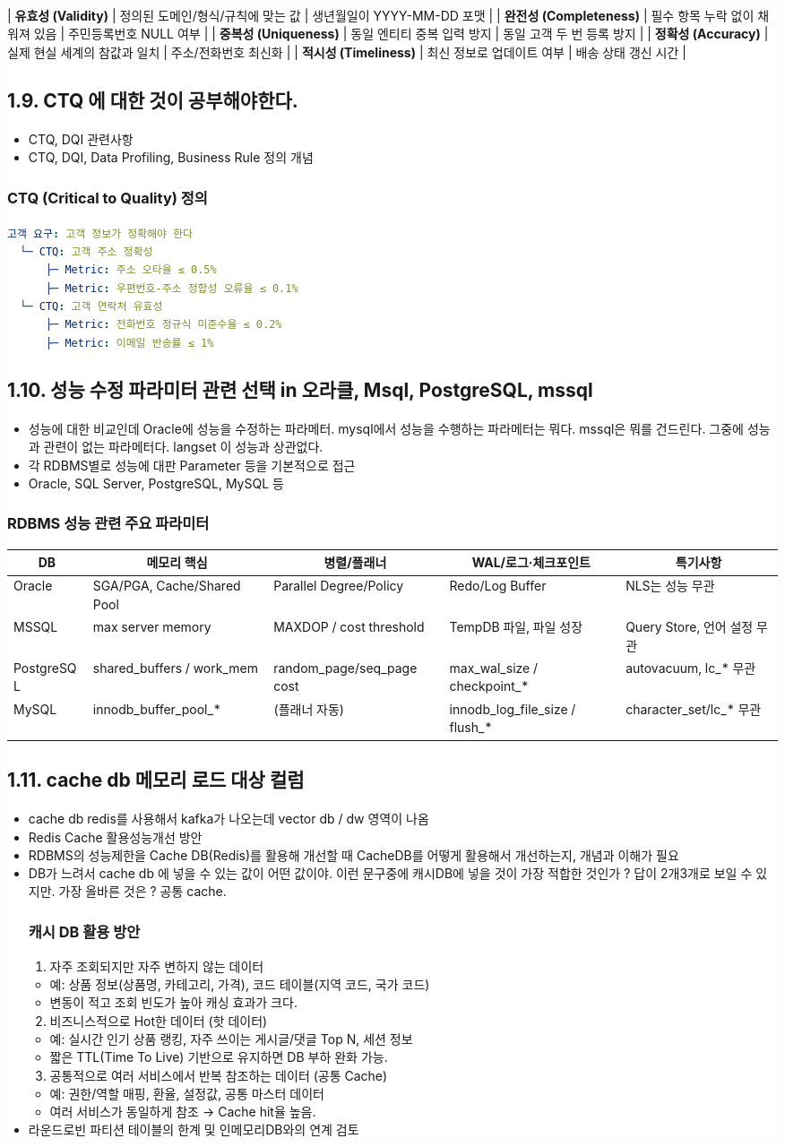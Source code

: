   | **유효성 (Validity)**     | 정의된 도메인/형식/규칙에 맞는 값      | 생년월일이 YYYY-MM-DD 포맷 |
  | **완전성 (Completeness)** | 필수 항목 누락 없이 채워져 있음       | 주민등록번호 NULL 여부      |
  | **중복성 (Uniqueness)**   | 동일 엔티티 중복 입력 방지          | 동일 고객 두 번 등록 방지     |
  | **정확성 (Accuracy)**     | 실제 현실 세계의 참값과 일치         | 주소/전화번호 최신화         |
  | **적시성 (Timeliness)**   | 최신 정보로 업데이트 여부           | 배송 상태 갱신 시간         |
## 1.9. CTQ 에 대한 것이 공부해야한다.
  - CTQ, DQI 관련사항
  - CTQ, DQI, Data Profiling, Business Rule 정의 개념
  
  ### CTQ (Critical to Quality) 정의
  ```yaml
  고객 요구: 고객 정보가 정확해야 한다
    └─ CTQ: 고객 주소 정확성
        ├─ Metric: 주소 오타율 ≤ 0.5%
        ├─ Metric: 우편번호-주소 정합성 오류율 ≤ 0.1%
    └─ CTQ: 고객 연락처 유효성
        ├─ Metric: 전화번호 정규식 미준수율 ≤ 0.2%
        ├─ Metric: 이메일 반송률 ≤ 1%
  ``` 
## 1.10. 성능 수정 파라미터 관련 선택 in 오라클, Msql, PostgreSQL, mssql
  - 성능에 대한 비교인데 Oracle에 성능을 수정하는 파라메터. mysql에서 성능을 수행하는 파라메터는 뭐다. mssql은 뭐를 건드린다. 그중에 성능과 관련이 없는 파라메터다. langset 이 성능과 상관없다.
  - 각 RDBMS별로 성능에 대판 Parameter 등을 기본적으로 접근 
  - Oracle, SQL Server, PostgreSQL, MySQL 등
  
  ### RDBMS 성능 관련 주요 파라미터
  | DB         | 메모리 핵심                      | 병렬/플래너                      | WAL/로그·체크포인트                        | 특기사항                     |
  | ---------- | --------------------------- | --------------------------- | ----------------------------------- | ------------------------ |
  | Oracle     | SGA/PGA, Cache/Shared Pool  | Parallel Degree/Policy      | Redo/Log Buffer                     | NLS는 성능 무관               |
  | MSSQL      | max server memory           | MAXDOP / cost threshold     | TempDB 파일, 파일 성장                    | Query Store, 언어 설정 무관    |
  | PostgreSQL | shared\_buffers / work\_mem | random\_page/seq\_page cost | max\_wal\_size / checkpoint\_\*     | autovacuum, lc\_\* 무관    |
  | MySQL      | innodb\_buffer\_pool\_\*    | (플래너 자동)                    | innodb\_log\_file\_size / flush\_\* | character\_set/lc\_\* 무관 |
## 1.11. cache db 메모리 로드 대상 컬럼
  - cache db redis를 사용해서 kafka가 나오는데 vector db / dw 영역이 나옴
  - Redis Cache 활용성능개선 방안
  - RDBMS의 성능제한을 Cache DB(Redis)를 활용해 개선할 때 CacheDB를 어떻게 활용해서 개선하는지, 개념과 이해가 필요
  - DB가 느려서 cache db 에 넣을 수 있는 값이 어떤 값이야. 이런 문구중에 캐시DB에 넣을 것이 가장 적합한 것인가 ? 답이 2개3개로 보일 수 있지만. 가장 올바른 것은 ? 공통 cache.
    ### 캐시 DB 활용 방안
    1. 자주 조회되지만 자주 변하지 않는 데이터
      - 예: 상품 정보(상품명, 카테고리, 가격), 코드 테이블(지역 코드, 국가 코드)
      - 변동이 적고 조회 빈도가 높아 캐싱 효과가 크다.
    2. 비즈니스적으로 Hot한 데이터 (핫 데이터)
      - 예: 실시간 인기 상품 랭킹, 자주 쓰이는 게시글/댓글 Top N, 세션 정보
      - 짧은 TTL(Time To Live) 기반으로 유지하면 DB 부하 완화 가능.
    3. 공통적으로 여러 서비스에서 반복 참조하는 데이터 (공통 Cache)
      - 예: 권한/역할 매핑, 환율, 설정값, 공통 마스터 데이터
      - 여러 서비스가 동일하게 참조 → Cache hit율 높음.
  - 라운드로빈 파티션 테이블의 한계 및 인메모리DB와의 연계 검토